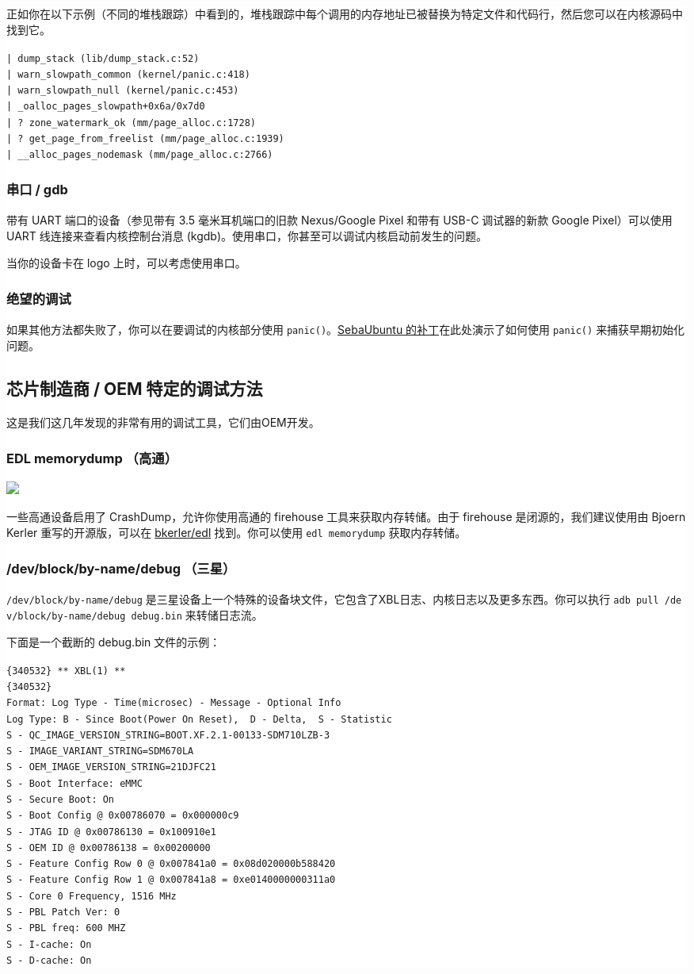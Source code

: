 正如你在以下示例（不同的堆栈跟踪）中看到的，堆栈跟踪中每个调用的内存地址已被替换为特定文件和代码行，然后您可以在内核源码中找到它。

```
| dump_stack (lib/dump_stack.c:52)
| warn_slowpath_common (kernel/panic.c:418)
| warn_slowpath_null (kernel/panic.c:453)
| _oalloc_pages_slowpath+0x6a/0x7d0
| ? zone_watermark_ok (mm/page_alloc.c:1728)
| ? get_page_from_freelist (mm/page_alloc.c:1939)
| __alloc_pages_nodemask (mm/page_alloc.c:2766)
```

### 串口 / gdb

带有 UART 端口的设备（参见带有 3.5 毫米耳机端口的旧款 Nexus/Google Pixel 和带有 USB-C 调试器的新款 Google Pixel）可以使用 UART 线连接来查看内核控制台消息 (kgdb)。使用串口，你甚至可以调试内核启动前发生的问题。

当你的设备卡在 logo 上时，可以考虑使用串口。

### 绝望的调试

如果其他方法都失败了，你可以在要调试的内核部分使用 `panic()`。[SebaUbuntu 的补丁](https://github.com/xiaomi-sm8150-devs/android_kernel_xiaomi_sm8150-legacy/commit/9d8822a6967ee623790270539a929942b71f191b)在此处演示了如何使用 `panic()` 来捕获早期初始化问题。

## 芯片制造商 / OEM 特定的调试方法

这是我们这几年发现的非常有用的调试工具，它们由OEM开发。

### EDL memorydump （高通）

![](https://lineageos.org/images/engineering/content_qualcomm_crashdump.png)

一些高通设备启用了 CrashDump，允许你使用高通的 firehouse 工具来获取内存转储。由于 firehouse 是闭源的，我们建议使用由 Bjoern Kerler 重写的开源版，可以在 [bkerler/edl](https://github.com/bkerler/edl) 找到。你可以使用 `edl memorydump` 获取内存转储。

### /dev/block/by-name/debug （三星）

`/dev/block/by-name/debug` 是三星设备上一个特殊的设备块文件，它包含了XBL日志、内核日志以及更多东西。你可以执行 `adb pull /dev/block/by-name/debug debug.bin` 来转储日志流。

下面是一个截断的 debug.bin 文件的示例：

```
{340532} ** XBL(1) **
{340532}
Format: Log Type - Time(microsec) - Message - Optional Info
Log Type: B - Since Boot(Power On Reset),  D - Delta,  S - Statistic
S - QC_IMAGE_VERSION_STRING=BOOT.XF.2.1-00133-SDM710LZB-3
S - IMAGE_VARIANT_STRING=SDM670LA
S - OEM_IMAGE_VERSION_STRING=21DJFC21
S - Boot Interface: eMMC
S - Secure Boot: On
S - Boot Config @ 0x00786070 = 0x000000c9
S - JTAG ID @ 0x00786130 = 0x100910e1
S - OEM ID @ 0x00786138 = 0x00200000
S - Feature Config Row 0 @ 0x007841a0 = 0x08d020000b588420
S - Feature Config Row 1 @ 0x007841a8 = 0xe0140000000311a0
S - Core 0 Frequency, 1516 MHz
S - PBL Patch Ver: 0
S - PBL freq: 600 MHZ
S - I-cache: On
S - D-cache: On
```
